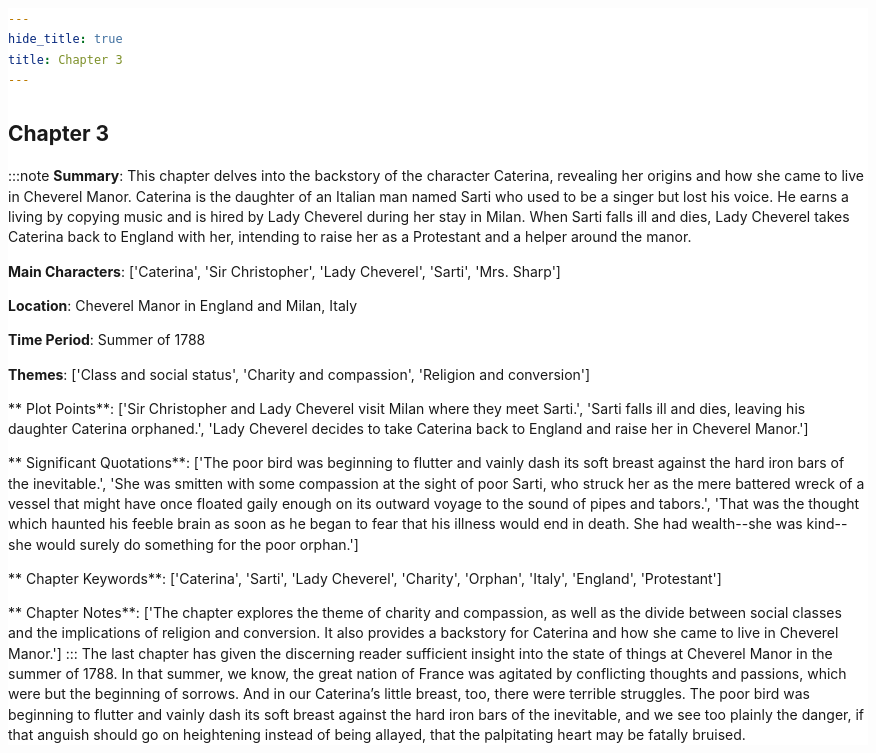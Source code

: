 ```yaml
---
hide_title: true
title: Chapter 3
---
```

## Chapter 3
:::note
**Summary**:
This chapter delves into the backstory of the character Caterina, revealing her origins and how she came to live in Cheverel Manor. Caterina is the daughter of an Italian man named Sarti who used to be a singer but lost his voice. He earns a living by copying music and is hired by Lady Cheverel during her stay in Milan. When Sarti falls ill and dies, Lady Cheverel takes Caterina back to England with her, intending to raise her as a Protestant and a helper around the manor.

**Main Characters**:
['Caterina', 'Sir Christopher', 'Lady Cheverel', 'Sarti', 'Mrs. Sharp']

**Location**:
Cheverel Manor in England and Milan, Italy

**Time Period**:
Summer of 1788

**Themes**:
['Class and social status', 'Charity and compassion', 'Religion and conversion']

** Plot Points**:
['Sir Christopher and Lady Cheverel visit Milan where they meet Sarti.', 'Sarti falls ill and dies, leaving his daughter Caterina orphaned.', 'Lady Cheverel decides to take Caterina back to England and raise her in Cheverel Manor.']

** Significant Quotations**:
['The poor bird was beginning to flutter and vainly dash its soft breast against the hard iron bars of the inevitable.', 'She was smitten with some compassion at the sight of poor Sarti, who struck her as the mere battered wreck of a vessel that might have once floated gaily enough on its outward voyage to the sound of pipes and tabors.', 'That was the thought which haunted his feeble brain as soon as he began to fear that his illness would end in death. She had wealth--she was kind--she would surely do something for the poor orphan.']

** Chapter Keywords**:
['Caterina', 'Sarti', 'Lady Cheverel', 'Charity', 'Orphan', 'Italy', 'England', 'Protestant']

** Chapter Notes**:
['The chapter explores the theme of charity and compassion, as well as the divide between social classes and the implications of religion and conversion. It also provides a backstory for Caterina and how she came to live in Cheverel Manor.']
:::
The last chapter has given the discerning reader sufficient insight into the state of things at Cheverel Manor in the summer of 1788. In that summer, we know, the great nation of France was agitated by conflicting thoughts and passions, which were but the beginning of sorrows. And in our Caterina’s little breast, too, there were terrible struggles. The poor bird was beginning to flutter and vainly dash its soft breast against the hard iron bars of the inevitable, and we see too plainly the danger, if that anguish should go on heightening instead of being allayed, that the palpitating heart may be fatally bruised. 
